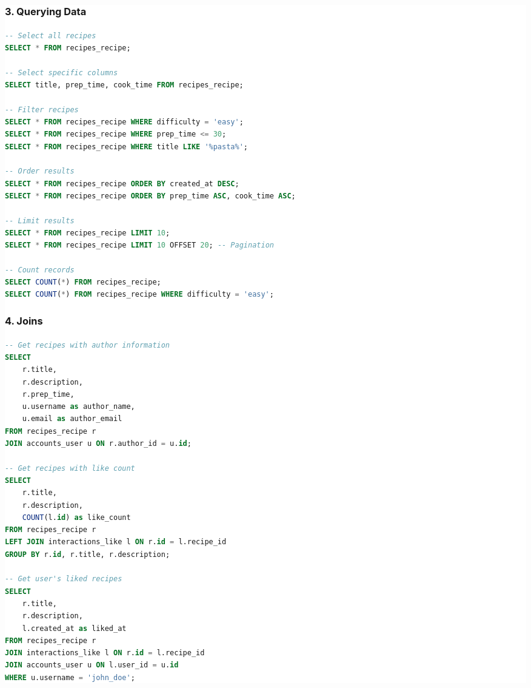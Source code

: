 ### 3. Querying Data
```sql
-- Select all recipes
SELECT * FROM recipes_recipe;

-- Select specific columns
SELECT title, prep_time, cook_time FROM recipes_recipe;

-- Filter recipes
SELECT * FROM recipes_recipe WHERE difficulty = 'easy';
SELECT * FROM recipes_recipe WHERE prep_time <= 30;
SELECT * FROM recipes_recipe WHERE title LIKE '%pasta%';

-- Order results
SELECT * FROM recipes_recipe ORDER BY created_at DESC;
SELECT * FROM recipes_recipe ORDER BY prep_time ASC, cook_time ASC;

-- Limit results
SELECT * FROM recipes_recipe LIMIT 10;
SELECT * FROM recipes_recipe LIMIT 10 OFFSET 20; -- Pagination

-- Count records
SELECT COUNT(*) FROM recipes_recipe;
SELECT COUNT(*) FROM recipes_recipe WHERE difficulty = 'easy';
```

### 4. Joins
```sql
-- Get recipes with author information
SELECT 
    r.title,
    r.description,
    r.prep_time,
    u.username as author_name,
    u.email as author_email
FROM recipes_recipe r
JOIN accounts_user u ON r.author_id = u.id;

-- Get recipes with like count
SELECT 
    r.title,
    r.description,
    COUNT(l.id) as like_count
FROM recipes_recipe r
LEFT JOIN interactions_like l ON r.id = l.recipe_id
GROUP BY r.id, r.title, r.description;

-- Get user's liked recipes
SELECT 
    r.title,
    r.description,
    l.created_at as liked_at
FROM recipes_recipe r
JOIN interactions_like l ON r.id = l.recipe_id
JOIN accounts_user u ON l.user_id = u.id
WHERE u.username = 'john_doe';
```
